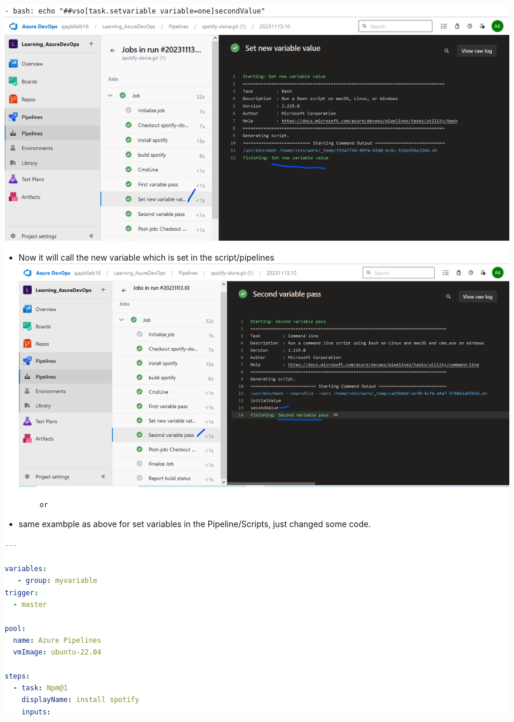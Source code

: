 `- bash: echo "##vso[task.setvariable variable=one]secondValue"`
![Preview](./Images/azdevops191.png)
* Now it will call the new variable which is set in the script/pipelines
![Preview](./Images/azdevops192.png)


           or 
* same exambple as above for set variables in the Pipeline/Scripts, just changed some code.

```yaml
---

variables:
   - group: myvariable 
trigger:
  - master

pool:
  name: Azure Pipelines
  vmImage: ubuntu-22.04

steps:
  - task: Npm@1
    displayName: install spotify
    inputs:
```